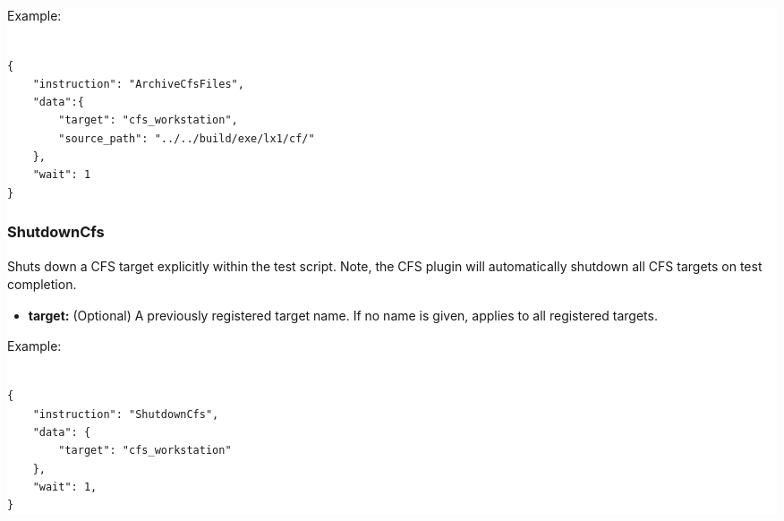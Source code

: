 Example:
<pre><code>
{
    "instruction": "ArchiveCfsFiles",
    "data":{
        "target": "cfs_workstation",
        "source_path": "../../build/exe/lx1/cf/"
    },
    "wait": 1
}
</code></pre>

### ShutdownCfs
Shuts down a CFS target explicitly within the test script. 
Note, the CFS plugin will automatically shutdown all CFS targets on test completion. 

- **target:** (Optional) A previously registered target name. If no name is given, applies to all registered targets.

Example:
<pre><code>
{
    "instruction": "ShutdownCfs",
    "data": {
        "target": "cfs_workstation"
    },
    "wait": 1,
}
</code></pre>
